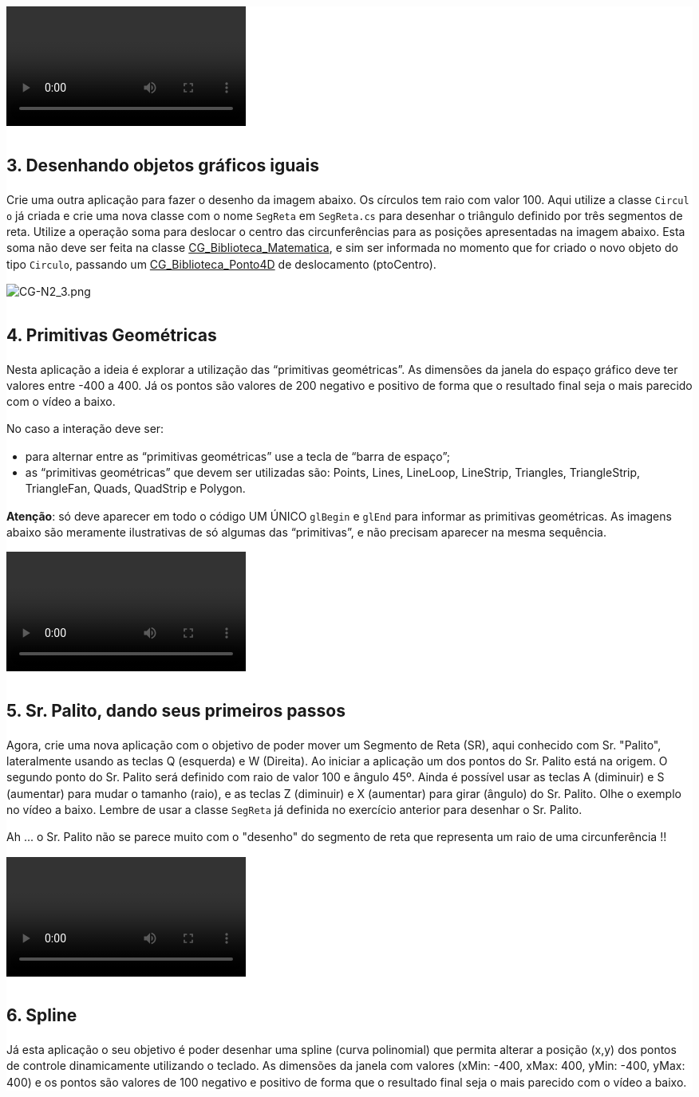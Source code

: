 ![CG-N2_2.mov](./imgs/CG-N2_2.mov "CG-N2_2.mov")  

## 3. Desenhando objetos gráficos iguais  

Crie uma outra aplicação para fazer o desenho da imagem abaixo. Os círculos tem raio com valor 100. Aqui utilize a classe ```Circulo``` já criada e crie uma nova classe com o nome ```SegReta``` em  ```SegReta.cs``` para desenhar o triângulo definido por três segmentos de reta. Utilize a operação soma para deslocar o centro das circunferências para as posições apresentadas na imagem abaixo. Esta soma não deve ser feita na classe [CG_Biblioteca_Matematica], e sim ser informada no momento que for criado o novo objeto do tipo ```Circulo```, passando um [CG_Biblioteca_Ponto4D] de deslocamento (ptoCentro).  

![CG-N2_3.png](./imgs/CG-N2_3.png "CG-N2_3.png")  

## 4. Primitivas Geométricas  

Nesta aplicação a ideia é explorar a utilização das “primitivas geométricas”. As dimensões da janela do espaço gráfico deve ter valores entre -400 a 400. Já os pontos são valores de 200 negativo e positivo de forma que o resultado final seja o mais parecido com o vídeo a baixo.  

No caso a interação deve ser:  

- para alternar entre as “primitivas geométricas” use a tecla de “barra de espaço”;  
- as “primitivas geométricas” que devem ser utilizadas são: Points, Lines,  LineLoop,  LineStrip,  Triangles,  TriangleStrip, TriangleFan,  Quads, QuadStrip e Polygon.  

**Atenção**: só deve aparecer em todo o código UM ÚNICO ```glBegin``` e ```glEnd``` para informar as primitivas geométricas. As imagens abaixo são meramente ilustrativas de só algumas das “primitivas”, e não precisam aparecer na mesma sequência.  

![CG-N2_4.mov](./imgs/CG-N2_4.mov "CG-N2_4.mov")  

## 5. Sr. Palito, dando seus primeiros passos  

Agora, crie uma nova aplicação com o objetivo de poder mover um Segmento de Reta (SR), aqui conhecido com Sr. "Palito", lateralmente usando as teclas Q (esquerda) e W (Direita). Ao iniciar a aplicação um dos pontos do Sr. Palito está na origem. O segundo ponto do Sr. Palito será definido com raio de valor 100 e ângulo 45º. Ainda é possível usar as teclas A (diminuir) e S (aumentar) para mudar  o tamanho (raio), e as teclas Z (diminuir) e X (aumentar) para girar (ângulo) do Sr. Palito. Olhe o exemplo no vídeo a baixo. Lembre de usar a classe ```SegReta``` já definida no exercício anterior para desenhar o Sr. Palito.  

Ah ... o Sr. Palito não se parece muito com o "desenho" do segmento de reta que representa um raio de uma circunferência !!  

![CG-N2_5.mov](./imgs/CG-N2_5.mov "CG-N2_5.mov")  

## 6. Spline  

Já esta aplicação o seu objetivo é poder desenhar uma spline (curva polinomial) que permita alterar a posição (x,y) dos pontos de controle dinamicamente utilizando o teclado. As dimensões da janela com valores (xMin: -400, xMax: 400, yMin: -400, yMax: 400) e os pontos são valores de 100 negativo e positivo de forma que o resultado final seja o mais parecido com o vídeo a baixo.  


[CG_Biblioteca]:                   https://github.com/dalton-reis/disciplinaCg_XXXX-X_not_equipe-XX/tree/master/CG_Biblioteca                           "CG_Biblioteca"  
[CG_Biblioteca_BBox]:              https://github.com/dalton-reis/disciplinaCg_XXXX-X_not_equipe-XX/tree/master/CG_Biblioteca/BBox.cs                   "BBox.cs"  
[CG_Biblioteca_CameraOrtho]:       https://github.com/dalton-reis/disciplinaCg_XXXX-X_not_equipe-XX/tree/master/CG_Biblioteca/CameraOrtho.cs            "CameraOrtho.cs"  
[CG_Biblioteca_Cor]:               https://github.com/dalton-reis/disciplinaCg_XXXX-X_not_equipe-XX/tree/master/CG_Biblioteca/Cor.cs                    "Cor.cs"  
[CG_Biblioteca_Matematica]:        https://github.com/dalton-reis/disciplinaCg_XXXX-X_not_equipe-XX/tree/master/CG_Biblioteca/Matematica.cs             "Matematica.cs"  
[CG_Biblioteca_Ponto4D]:           https://github.com/dalton-reis/disciplinaCg_XXXX-X_not_equipe-XX/tree/master/CG_Biblioteca/Ponto4D.cs                "Ponto4D.cs"  
[CG_Biblioteca_CameraPerspective]: https://github.com/dalton-reis/disciplinaCg_XXXX-X_not_equipe-XX/tree/master/CG_Biblioteca/CameraPerspective.cs      "CameraPerspective.cs"  
[CG_Biblioteca_Transformacao4D]:   https://github.com/dalton-reis/disciplinaCg_XXXX-X_not_equipe-XX/tree/master/CG_Biblioteca/Transformacao4D.cs        "Transformacao4D.cs"  
[CG_N2]:                   https://github.com/dalton-reis/disciplinaCg_XXXX-X_not_equipe-XX/tree/master/unidade_2/CG_N2                                 "CG_N2"  
[CG_N2_Mundo]:             https://github.com/dalton-reis/disciplinaCg_XXXX-X_not_equipe-XX/tree/master/unidade_2/CG_N2/Mundo.cs                        "Mundo.cs"  
[CG_N2_Objeto]:            https://github.com/dalton-reis/disciplinaCg_XXXX-X_not_equipe-XX/tree/master/unidade_2/CG_N2/Objeto.cs                       "Objeto.cs"  
[CG_N2_ObjetoGeometria]:   https://github.com/dalton-reis/disciplinaCg_XXXX-X_not_equipe-XX/tree/master/unidade_2/CG_N2/ObjetoGeometria.cs              "ObjetoGeometria.cs"  
[CG_N2_Retangulo]:         https://github.com/dalton-reis/disciplinaCg_XXXX-X_not_equipe-XX/tree/master/unidade_2/CG_N2/Retangulo.cs                    "Retangulo.cs"  
[CG_N2_Utilitario]:        https://github.com/dalton-reis/disciplinaCg_XXXX-X_not_equipe-XX/tree/master/unidade_2/CG_N2/Utilitario.cs                   "Utilitario.cs"  
[CG_N2_DC]:                https://github.com/dalton-reis/disciplinaCg_XXXX-X_not_equipe-XX/tree/master/unidade_2/CG_N2/svg/plantuml/CG_N2_Completo.svg "Diagrama de Classe CG_N2"  